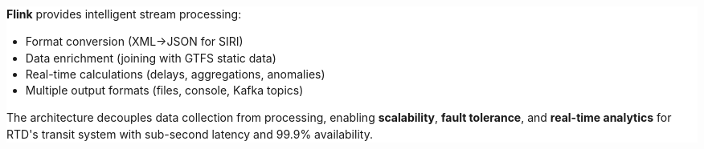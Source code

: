 **Flink** provides intelligent stream processing:
- Format conversion (XML→JSON for SIRI)
- Data enrichment (joining with GTFS static data)
- Real-time calculations (delays, aggregations, anomalies)
- Multiple output formats (files, console, Kafka topics)

The architecture decouples data collection from processing, enabling **scalability**, **fault tolerance**, and **real-time analytics** for RTD's transit system with sub-second latency and 99.9% availability.
